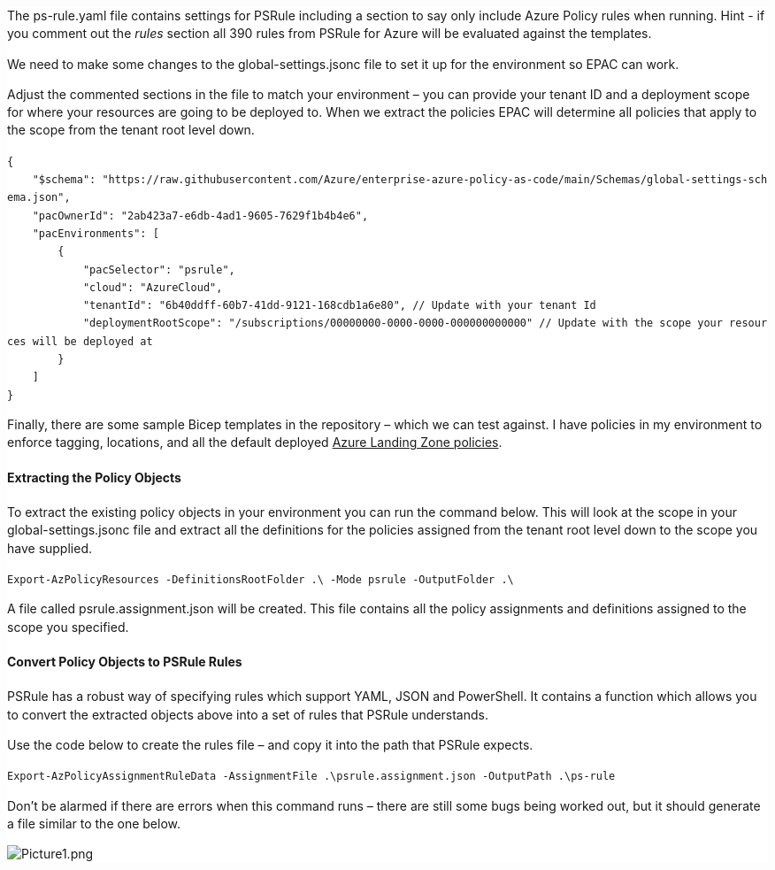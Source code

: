 The ps-rule.yaml file contains settings for PSRule including a section to say only include Azure Policy rules when running. Hint - if you comment out the _rules_ section all 390 rules from PSRule for Azure will be evaluated against the templates.

We need to make some changes to the global-settings.jsonc file to set it up for the environment so EPAC can work.

Adjust the commented sections in the file to match your environment – you can provide your tenant ID and a deployment scope for where your resources are going to be deployed to. When we extract the policies EPAC will determine all policies that apply to the scope from the tenant root level down.

    {
        "$schema": "https://raw.githubusercontent.com/Azure/enterprise-azure-policy-as-code/main/Schemas/global-settings-schema.json",
        "pacOwnerId": "2ab423a7-e6db-4ad1-9605-7629f1b4b4e6",
        "pacEnvironments": [
            {
                "pacSelector": "psrule",
                "cloud": "AzureCloud",
                "tenantId": "6b40ddff-60b7-41dd-9121-168cdb1a6e80", // Update with your tenant Id
                "deploymentRootScope": "/subscriptions/00000000-0000-0000-000000000000" // Update with the scope your resources will be deployed at
            }
        ]
    }
    

Finally, there are some sample Bicep templates in the repository – which we can test against. I have policies in my environment to enforce tagging, locations, and all the default deployed [Azure Landing Zone policies](https://aka.ms/alz/policies).

#### Extracting the Policy Objects

To extract the existing policy objects in your environment you can run the command below. This will look at the scope in your global-settings.jsonc file and extract all the definitions for the policies assigned from the tenant root level down to the scope you have supplied.

    Export-AzPolicyResources -DefinitionsRootFolder .\ -Mode psrule -OutputFolder .\

A file called psrule.assignment.json will be created. This file contains all the policy assignments and definitions assigned to the scope you specified.

#### Convert Policy Objects to PSRule Rules

PSRule has a robust way of specifying rules which support YAML, JSON and PowerShell. It contains a function which allows you to convert the extracted objects above into a set of rules that PSRule understands.

Use the code below to create the rules file – and copy it into the path that PSRule expects.

    Export-AzPolicyAssignmentRuleData -AssignmentFile .\psrule.assignment.json -OutputPath .\ps-rule

Don’t be alarmed if there are errors when this command runs – there are still some bugs being worked out, but it should generate a file similar to the one below.

![Picture1.png](https://techcommunity.microsoft.com/t5/image/serverpage/image-id/506960iF0870377419CF5CE/image-size/large?v=v2&px=999 "Picture1.png")
